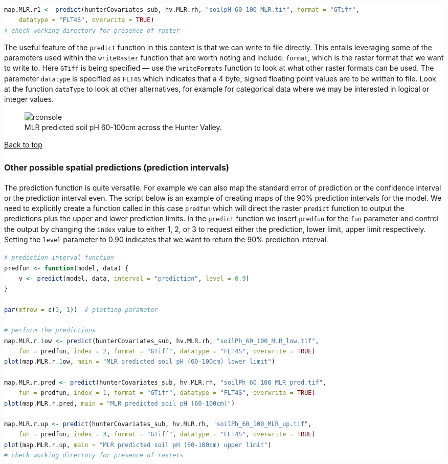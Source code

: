 ```r
map.MLR.r1 <- predict(hunterCovariates_sub, hv.MLR.rh, "soilpH_60_100_MLR.tif", format = "GTiff", 
    datatype = "FLT4S", overwrite = TRUE)
# check working directory for presence of raster
```

The useful feature of the `predict` function in this context is that we
can write to file directly. This entails leveraging some of the
parameters used within the `writeRaster` function that are worth noting
and include: `format`, which is the raster format that we want to write
to. Here `GTiff` is being specified — use the `writeFormats` function to
look at what other raster formats can be used. The parameter `datatype`
is specified as `FLT4S` which indicates that a 4 byte, signed floating
point values are to be written to file. Look at the function `dataType`
to look at other alternatives, for example for categorical data where we
may be interested in logical or integer values.

<figure>
    <img src="{{ site.url }}/images/dsm_book/MLRcvt_hv.png" alt="rconsole">
    <figcaption> MLR predicted soil pH 60-100cm across the Hunter Valley.</figcaption>
</figure>


<a href="#top">Back to top</a>

### Other possible spatial predictions (prediction intervals) <a id="s-8"></a>

The prediction function is quite versatile. For example we can also map
the standard error of prediction or the confidence interval or the
prediction interval even. The script below is an example of creating
maps of the 90% prediction intervals for the model. We need to
explicitly create a function called in this case `predfun` which will
direct the raster `predict` function to output the predictions plus the
upper and lower prediction limits. In the `predict` function we insert
`predfun` for the `fun` parameter and control the output by changing the
`index` value to either 1, 2, or 3 to request either the prediction,
lower limit, upper limit respectively. Setting the `level` parameter to
0.90 indicates that we want to return the 90% prediction interval.

```r
# prediction interval function
predfun <- function(model, data) {
    v <- predict(model, data, interval = "prediction", level = 0.9)
}

par(mfrow = c(3, 1))  # plotting parameter

# perform the predictions
map.MLR.r.1ow <- predict(hunterCovariates_sub, hv.MLR.rh, "soilPh_60_100_MLR_low.tif", 
    fun = predfun, index = 2, format = "GTiff", datatype = "FLT4S", overwrite = TRUE)
plot(map.MLR.r.1ow, main = "MLR predicted soil pH (60-100cm) lower limit")

map.MLR.r.pred <- predict(hunterCovariates_sub, hv.MLR.rh, "soilPh_60_100_MLR_pred.tif", 
    fun = predfun, index = 1, format = "GTiff", datatype = "FLT4S", overwrite = TRUE)
plot(map.MLR.r.pred, main = "MLR predicted soil pH (60-100cm)")

map.MLR.r.up <- predict(hunterCovariates_sub, hv.MLR.rh, "soilPh_60_100_MLR_up.tif", 
    fun = predfun, index = 3, format = "GTiff", datatype = "FLT4S", overwrite = TRUE)
plot(map.MLR.r.up, main = "MLR predicted soil pH (60-100cm) upper limit")
# check working directory for presence of rasters
```
